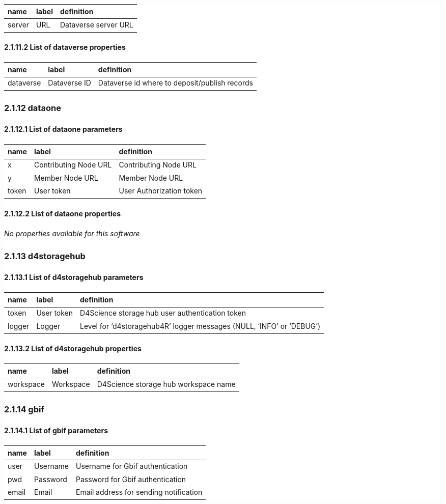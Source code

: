 | name   | label | definition           |
|:-------|:------|:---------------------|
| server | URL   | Dataverse server URL |

#### 2.1.11.2 List of dataverse properties

| name      | label        | definition                                    |
|:----------|:-------------|:----------------------------------------------|
| dataverse | Dataverse ID | Dataverse id where to deposit/publish records |

### 2.1.12 dataone

#### 2.1.12.1 List of dataone parameters<a name= dataone />

| name  | label                 | definition               |
|:------|:----------------------|:-------------------------|
| x     | Contributing Node URL | Contributing Node URL    |
| y     | Member Node URL       | Member Node URL          |
| token | User token            | User Authorization token |

#### 2.1.12.2 List of dataone properties

*No properties available for this software*

### 2.1.13 d4storagehub

#### 2.1.13.1 List of d4storagehub parameters<a name= d4storagehub />

| name   | label      | definition                                                           |
|:-------|:-----------|:---------------------------------------------------------------------|
| token  | User token | D4Science storage hub user authentication token                      |
| logger | Logger     | Level for ‘d4storagehub4R’ logger messages (NULL, ‘INFO’ or ‘DEBUG’) |

#### 2.1.13.2 List of d4storagehub properties

| name      | label     | definition                           |
|:----------|:----------|:-------------------------------------|
| workspace | Workspace | D4Science storage hub workspace name |

### 2.1.14 gbif

#### 2.1.14.1 List of gbif parameters<a name= gbif />

| name  | label    | definition                             |
|:------|:---------|:---------------------------------------|
| user  | Username | Username for Gbif authentication       |
| pwd   | Password | Password for Gbif authentication       |
| email | Email    | Email address for sending notification |

